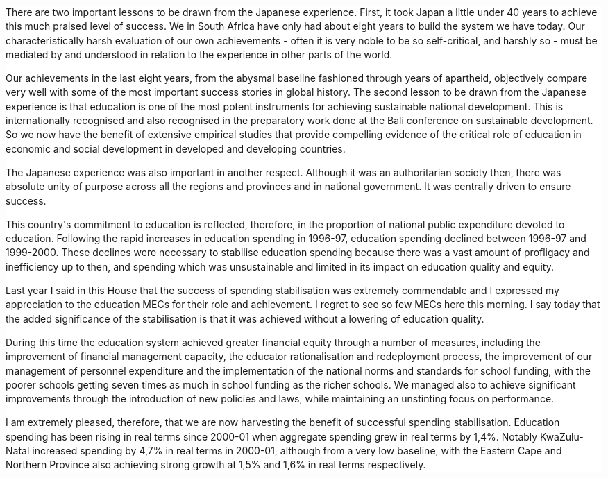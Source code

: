 There are two important lessons to be drawn from  the  Japanese  experience.
First, it took Japan a little under 40 years to achieve  this  much  praised
level of success. We in South Africa have only  had  about  eight  years  to
build the system we have today. Our characteristically harsh  evaluation  of
our own achievements - often it is very noble to be  so  self-critical,  and
harshly so -  must  be  mediated  by  and  understood  in  relation  to  the
experience in other parts of the world.

Our achievements  in  the  last  eight  years,  from  the  abysmal  baseline
fashioned through years of apartheid, objectively  compare  very  well  with
some of the most important success stories in  global  history.  The  second
lesson to be drawn from the Japanese experience is that education is one  of
the most potent instruments for achieving sustainable national  development.
This is internationally recognised and also recognised  in  the  preparatory
work done at the Bali conference on sustainable development. So we now  have
the benefit of extensive empirical studies that provide compelling  evidence
of the critical role of education in  economic  and  social  development  in
developed and developing countries.

The Japanese experience was also important in another respect.  Although  it
was an authoritarian society then,  there  was  absolute  unity  of  purpose
across all the regions and provinces and  in  national  government.  It  was
centrally driven to ensure success.

This country's commitment to  education  is  reflected,  therefore,  in  the
proportion of national public expenditure devoted  to  education.  Following
the rapid increases in education spending  in  1996-97,  education  spending
declined between 1996-97 and 1999-2000. These  declines  were  necessary  to
stabilise education spending because there was a vast amount  of  profligacy
and inefficiency up to  then,  and  spending  which  was  unsustainable  and
limited in its impact on education quality and equity.

Last year I said in this House that the success  of  spending  stabilisation
was extremely commendable and I expressed my appreciation to  the  education
MECs for their role and achievement. I regret to see so few MECs  here  this
morning. I say today that the added significance  of  the  stabilisation  is
that it was achieved without a lowering of education quality.

During this time the education  system  achieved  greater  financial  equity
through a  number  of  measures,  including  the  improvement  of  financial
management capacity, the educator rationalisation and redeployment  process,
the  improvement  of  our  management  of  personnel  expenditure  and   the
implementation of the national norms and standards for school funding,  with
the poorer schools getting seven times as much  in  school  funding  as  the
richer schools. We managed also to achieve significant improvements  through
the introduction of new policies and laws, while maintaining  an  unstinting
focus on performance.

I am extremely pleased, therefore, that we are now  harvesting  the  benefit
of successful spending stabilisation. Education spending has been rising  in
real terms since 2000-01 when aggregate  spending  grew  in  real  terms  by
1,4%. Notably KwaZulu-Natal increased spending by  4,7%  in  real  terms  in
2000-01, although from a very  low  baseline,  with  the  Eastern  Cape  and
Northern Province also achieving strong growth at  1,5%  and  1,6%  in  real
terms respectively.
